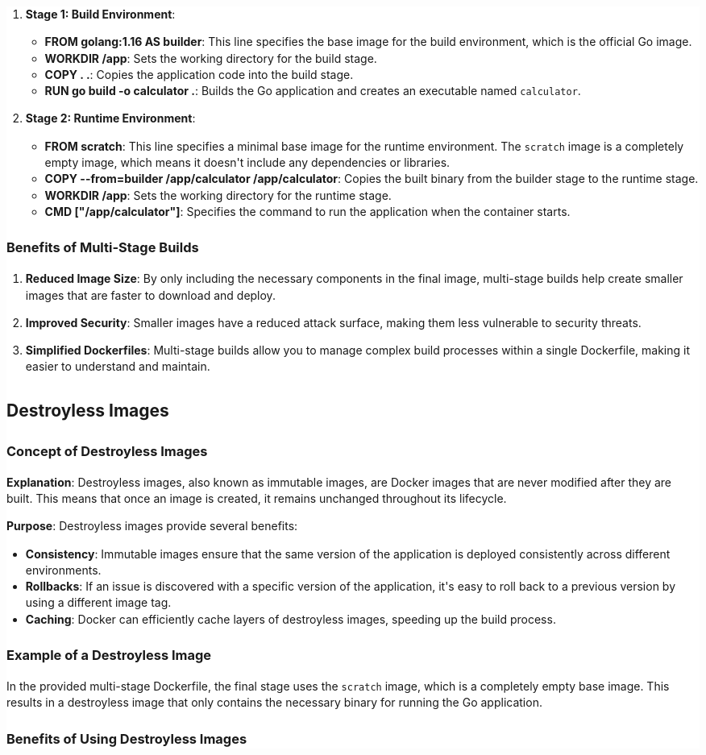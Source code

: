 1. **Stage 1: Build Environment**:
   - **FROM golang:1.16 AS builder**: This line specifies the base image for the build environment, which is the official Go image.
   - **WORKDIR /app**: Sets the working directory for the build stage.
   - **COPY . .**: Copies the application code into the build stage.
   - **RUN go build -o calculator .**: Builds the Go application and creates an executable named `calculator`.

2. **Stage 2: Runtime Environment**:
   - **FROM scratch**: This line specifies a minimal base image for the runtime environment. The `scratch` image is a completely empty image, which means it doesn't include any dependencies or libraries.
   - **COPY --from=builder /app/calculator /app/calculator**: Copies the built binary from the builder stage to the runtime stage.
   - **WORKDIR /app**: Sets the working directory for the runtime stage.
   - **CMD ["/app/calculator"]**: Specifies the command to run the application when the container starts.

### Benefits of Multi-Stage Builds

1. **Reduced Image Size**: By only including the necessary components in the final image, multi-stage builds help create smaller images that are faster to download and deploy.

2. **Improved Security**: Smaller images have a reduced attack surface, making them less vulnerable to security threats.

3. **Simplified Dockerfiles**: Multi-stage builds allow you to manage complex build processes within a single Dockerfile, making it easier to understand and maintain.

## Destroyless Images

### Concept of Destroyless Images

**Explanation**: Destroyless images, also known as immutable images, are Docker images that are never modified after they are built. This means that once an image is created, it remains unchanged throughout its lifecycle.

**Purpose**: Destroyless images provide several benefits:
- **Consistency**: Immutable images ensure that the same version of the application is deployed consistently across different environments.
- **Rollbacks**: If an issue is discovered with a specific version of the application, it's easy to roll back to a previous version by using a different image tag.
- **Caching**: Docker can efficiently cache layers of destroyless images, speeding up the build process.

### Example of a Destroyless Image

In the provided multi-stage Dockerfile, the final stage uses the `scratch` image, which is a completely empty base image. This results in a destroyless image that only contains the necessary binary for running the Go application.

### Benefits of Using Destroyless Images
